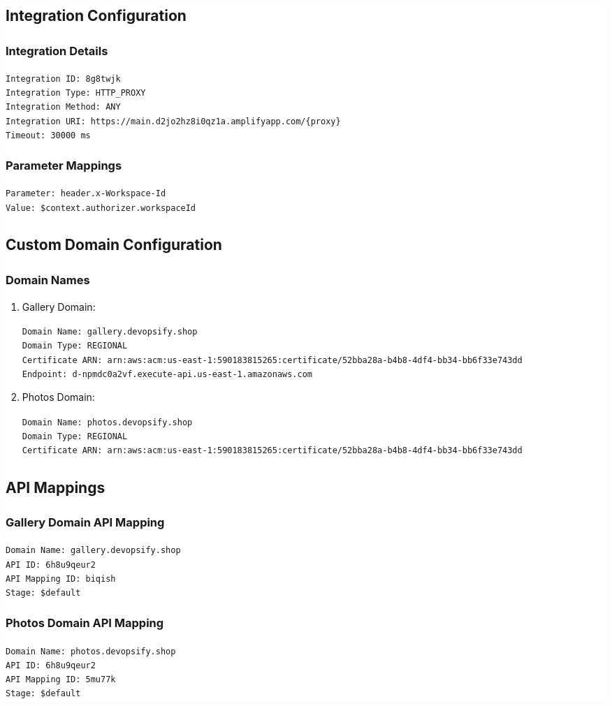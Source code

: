## Integration Configuration

### Integration Details
```
Integration ID: 8g8twjk
Integration Type: HTTP_PROXY
Integration Method: ANY
Integration URI: https://main.d2jo2hz8i0qz1a.amplifyapp.com/{proxy}
Timeout: 30000 ms
```

### Parameter Mappings
```
Parameter: header.x-Workspace-Id
Value: $context.authorizer.workspaceId
```

## Custom Domain Configuration

### Domain Names
1. Gallery Domain:
   ```
   Domain Name: gallery.devopsify.shop
   Domain Type: REGIONAL
   Certificate ARN: arn:aws:acm:us-east-1:590183815265:certificate/52bba28a-b4b8-4df4-bb34-bb6f33e743dd
   Endpoint: d-npmdc0a2vf.execute-api.us-east-1.amazonaws.com
   ```

2. Photos Domain:
   ```
   Domain Name: photos.devopsify.shop
   Domain Type: REGIONAL
   Certificate ARN: arn:aws:acm:us-east-1:590183815265:certificate/52bba28a-b4b8-4df4-bb34-bb6f33e743dd
   ```

## API Mappings

### Gallery Domain API Mapping
```
Domain Name: gallery.devopsify.shop
API ID: 6h8u9qeur2
API Mapping ID: biqish
Stage: $default
```

### Photos Domain API Mapping
```
Domain Name: photos.devopsify.shop
API ID: 6h8u9qeur2
API Mapping ID: 5mu77k
Stage: $default
```
